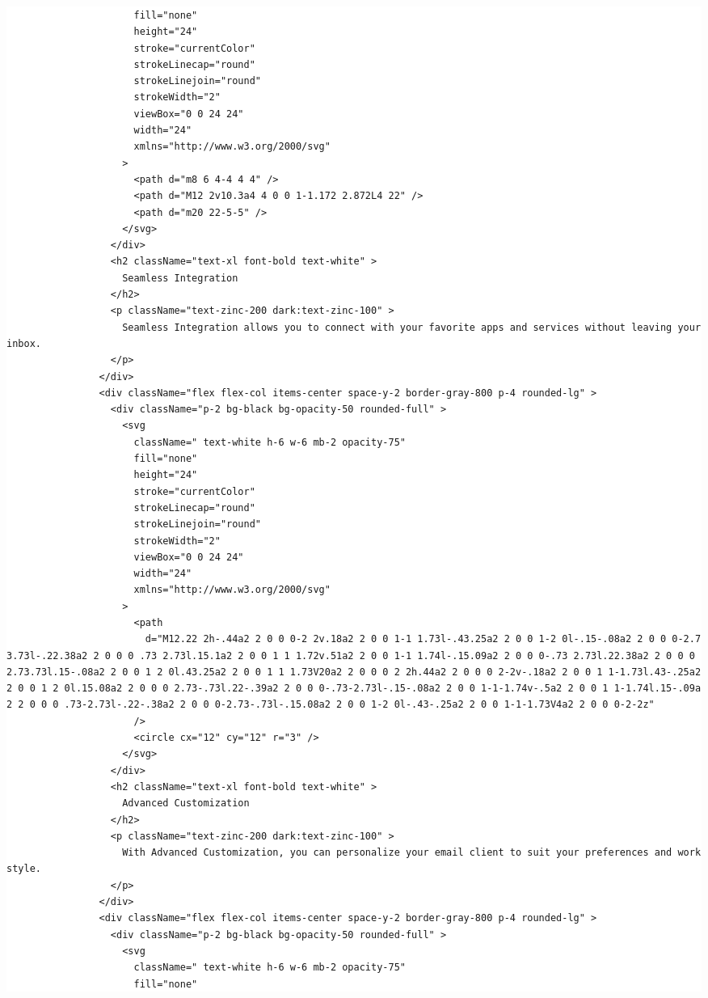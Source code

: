 ```v22
                      fill="none"
                      height="24"
                      stroke="currentColor"
                      strokeLinecap="round"
                      strokeLinejoin="round"
                      strokeWidth="2"
                      viewBox="0 0 24 24"
                      width="24"
                      xmlns="http://www.w3.org/2000/svg"
                    >
                      <path d="m8 6 4-4 4 4" />
                      <path d="M12 2v10.3a4 4 0 0 1-1.172 2.872L4 22" />
                      <path d="m20 22-5-5" />
                    </svg>
                  </div>
                  <h2 className="text-xl font-bold text-white" >
                    Seamless Integration
                  </h2>
                  <p className="text-zinc-200 dark:text-zinc-100" >
                    Seamless Integration allows you to connect with your favorite apps and services without leaving your inbox.
                  </p>
                </div>
                <div className="flex flex-col items-center space-y-2 border-gray-800 p-4 rounded-lg" >
                  <div className="p-2 bg-black bg-opacity-50 rounded-full" >
                    <svg
                      className=" text-white h-6 w-6 mb-2 opacity-75"
                      fill="none"
                      height="24"
                      stroke="currentColor"
                      strokeLinecap="round"
                      strokeLinejoin="round"
                      strokeWidth="2"
                      viewBox="0 0 24 24"
                      width="24"
                      xmlns="http://www.w3.org/2000/svg"
                    >
                      <path
                        d="M12.22 2h-.44a2 2 0 0 0-2 2v.18a2 2 0 0 1-1 1.73l-.43.25a2 2 0 0 1-2 0l-.15-.08a2 2 0 0 0-2.73.73l-.22.38a2 2 0 0 0 .73 2.73l.15.1a2 2 0 0 1 1 1.72v.51a2 2 0 0 1-1 1.74l-.15.09a2 2 0 0 0-.73 2.73l.22.38a2 2 0 0 0 2.73.73l.15-.08a2 2 0 0 1 2 0l.43.25a2 2 0 0 1 1 1.73V20a2 2 0 0 0 2 2h.44a2 2 0 0 0 2-2v-.18a2 2 0 0 1 1-1.73l.43-.25a2 2 0 0 1 2 0l.15.08a2 2 0 0 0 2.73-.73l.22-.39a2 2 0 0 0-.73-2.73l-.15-.08a2 2 0 0 1-1-1.74v-.5a2 2 0 0 1 1-1.74l.15-.09a2 2 0 0 0 .73-2.73l-.22-.38a2 2 0 0 0-2.73-.73l-.15.08a2 2 0 0 1-2 0l-.43-.25a2 2 0 0 1-1-1.73V4a2 2 0 0 0-2-2z"
                      />
                      <circle cx="12" cy="12" r="3" />
                    </svg>
                  </div>
                  <h2 className="text-xl font-bold text-white" >
                    Advanced Customization
                  </h2>
                  <p className="text-zinc-200 dark:text-zinc-100" >
                    With Advanced Customization, you can personalize your email client to suit your preferences and work style.
                  </p>
                </div>
                <div className="flex flex-col items-center space-y-2 border-gray-800 p-4 rounded-lg" >
                  <div className="p-2 bg-black bg-opacity-50 rounded-full" >
                    <svg
                      className=" text-white h-6 w-6 mb-2 opacity-75"
                      fill="none"
```